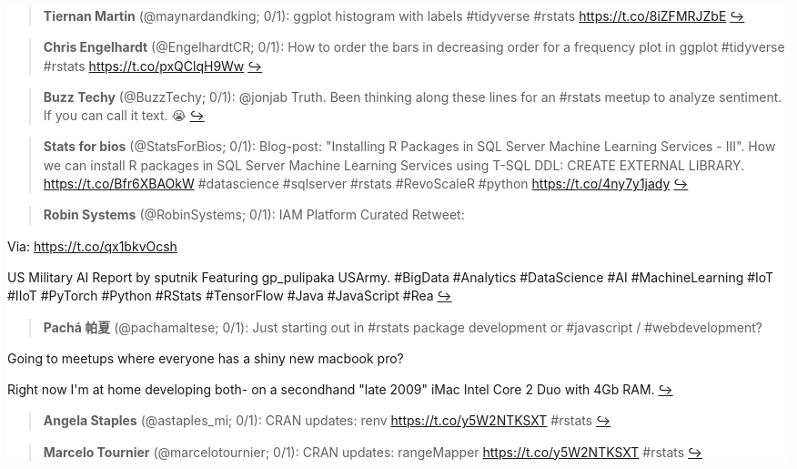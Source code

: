 


> **Tiernan Martin** (@maynardandking; 0/1): ggplot histogram with labels #tidyverse #rstats https://t.co/8iZFMRJZbE  [&#8618;](https://twitter.com/dataandme/status/1187796013345640449)




> **Chris Engelhardt** (@EngelhardtCR; 0/1): How to order the bars in decreasing order for a frequency plot in ggplot #tidyverse #rstats https://t.co/pxQClqH9Ww  [&#8618;](https://twitter.com/dataandme/status/1187796012729094145)




> **Buzz Techy** (@BuzzTechy; 0/1): @jonjab Truth. Been thinking along these lines for an #rstats meetup to analyze sentiment.  If you can call it text. 😭  [&#8618;](https://twitter.com/dataandme/status/1187878291828547584)




> **Stats for bios** (@StatsForBios; 0/1): Blog-post: "Installing R Packages in SQL Server Machine Learning Services - III".
How we can install R packages in SQL Server Machine Learning Services using T-SQL DDL: CREATE EXTERNAL LIBRARY.
https://t.co/Bfr6XBAOkW
#datascience #sqlserver #rstats #RevoScaleR #python https://t.co/4ny7y1jady  [&#8618;](https://twitter.com/dataandme/status/1187875745902878722)




> **Robin Systems** (@RobinSystems; 0/1): IAM Platform Curated Retweet:
>
Via: https://t.co/qx1bkvOcsh
>
US Military AI Report by sputnik Featuring gp_pulipaka USArmy. #BigData #Analytics #DataScience #AI #MachineLearning #IoT #IIoT #PyTorch #Python #RStats #TensorFlow #Java #JavaScript #Rea  [&#8618;](https://twitter.com/dataandme/status/1187875385985437696)




> **Pachá 帕夏** (@pachamaltese; 0/1): Just starting out in #rstats package development or #javascript / #webdevelopment?
>
Going to meetups where everyone has a shiny new macbook pro?
>
Right now I'm at home developing both- on a secondhand "late 2009" iMac Intel Core 2 Duo with 4Gb RAM.  [&#8618;](https://twitter.com/dataandme/status/1187871158324080641)




> **Angela Staples** (@astaples_mi; 0/1): CRAN updates: renv https://t.co/y5W2NTKSXT #rstats  [&#8618;](https://twitter.com/dataandme/status/1187866969070014467)




> **Marcelo Tournier** (@marcelotournier; 0/1): CRAN updates: rangeMapper https://t.co/y5W2NTKSXT #rstats  [&#8618;](https://twitter.com/dataandme/status/1187806565430190080)
